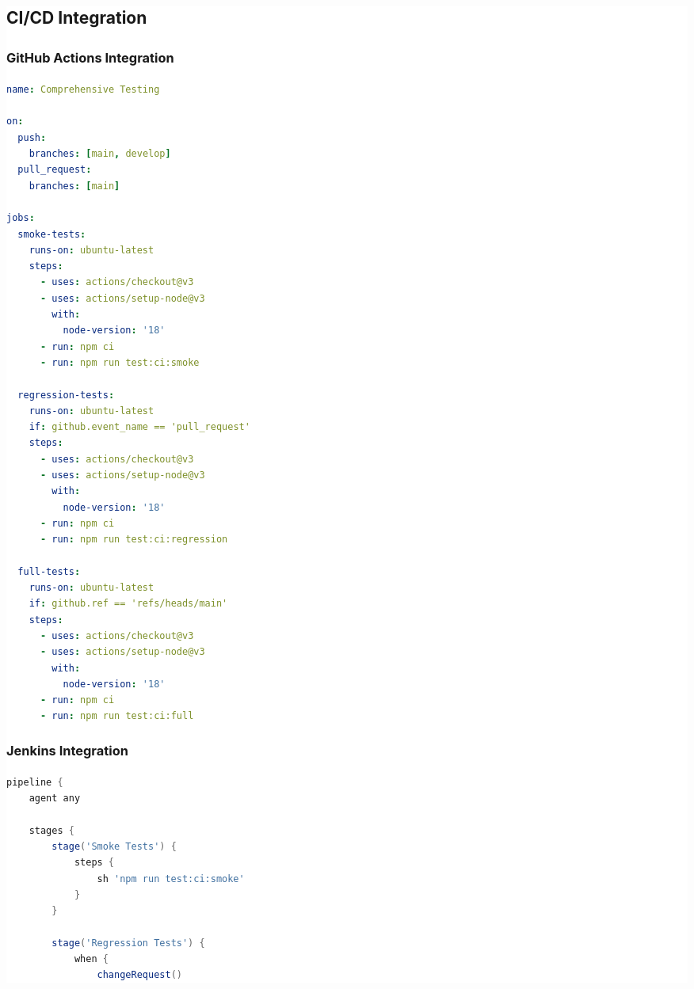 ## CI/CD Integration

### GitHub Actions Integration

```yaml
name: Comprehensive Testing

on:
  push:
    branches: [main, develop]
  pull_request:
    branches: [main]

jobs:
  smoke-tests:
    runs-on: ubuntu-latest
    steps:
      - uses: actions/checkout@v3
      - uses: actions/setup-node@v3
        with:
          node-version: '18'
      - run: npm ci
      - run: npm run test:ci:smoke

  regression-tests:
    runs-on: ubuntu-latest
    if: github.event_name == 'pull_request'
    steps:
      - uses: actions/checkout@v3
      - uses: actions/setup-node@v3
        with:
          node-version: '18'
      - run: npm ci
      - run: npm run test:ci:regression

  full-tests:
    runs-on: ubuntu-latest
    if: github.ref == 'refs/heads/main'
    steps:
      - uses: actions/checkout@v3
      - uses: actions/setup-node@v3
        with:
          node-version: '18'
      - run: npm ci
      - run: npm run test:ci:full
```

### Jenkins Integration

```groovy
pipeline {
    agent any

    stages {
        stage('Smoke Tests') {
            steps {
                sh 'npm run test:ci:smoke'
            }
        }

        stage('Regression Tests') {
            when {
                changeRequest()
```